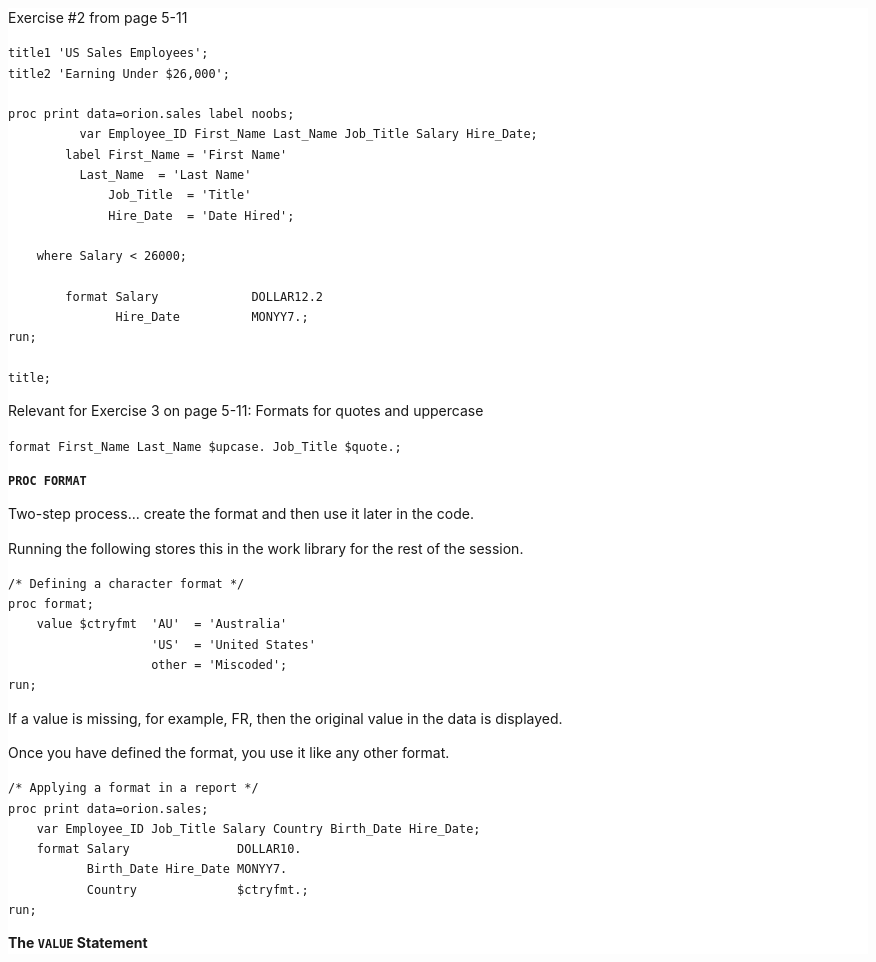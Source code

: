 Exercise #2 from page 5-11
```
title1 'US Sales Employees';
title2 'Earning Under $26,000';

proc print data=orion.sales label noobs;
          var Employee_ID First_Name Last_Name Job_Title Salary Hire_Date;
        label First_Name = 'First Name'
	      Last_Name  = 'Last Name'
              Job_Title  = 'Title' 
              Hire_Date  = 'Date Hired';

	where Salary < 26000;

        format Salary             DOLLAR12.2
               Hire_Date          MONYY7.;
run;

title;
```

Relevant for Exercise 3 on page 5-11:
Formats for quotes and uppercase
```
format First_Name Last_Name $upcase. Job_Title $quote.;
```

**`PROC FORMAT`**

Two-step process... create the format and then use it later in the code.

Running the following stores this in the work library for the rest of the session.
```
/* Defining a character format */
proc format;
    value $ctryfmt  'AU'  = 'Australia'
                    'US'  = 'United States'
                    other = 'Miscoded';
run;
```

If a value is missing, for example, FR, then the original value in the data is displayed.

Once you have defined the format, you use it like any other format.
```
/* Applying a format in a report */
proc print data=orion.sales;
    var Employee_ID Job_Title Salary Country Birth_Date Hire_Date;
    format Salary               DOLLAR10.
           Birth_Date Hire_Date MONYY7.
           Country              $ctryfmt.;
run;
```

**The `VALUE` Statement**
